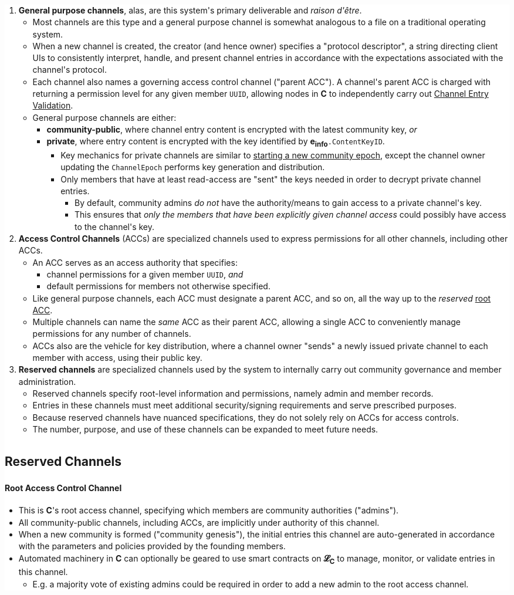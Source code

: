 
1. **General purpose channels**, alas, are this system's primary deliverable and _raison d'être_.  
    - Most channels are this type and a general purpose channel is somewhat analogous to a file on a traditional operating system.
    - When a new channel is created, the creator (and hence owner) specifies a "protocol descriptor", a string directing client UIs to consistently interpret, handle, and present channel entries in accordance with the expectations associated with the channel's protocol.  
    - Each channel also names a governing access control channel ("parent ACC").  A channel's parent ACC is charged with returning a permission level for any given member `UUID`, allowing  nodes in **C** to independently carry out [Channel Entry Validation](#channel-entry-validation).
    - General purpose channels are either:
        - **community-public**, where channel entry content is encrypted with the latest community key, _or_
        - **private**, where entry content is encrypted with the key identified by **e<sub>info</sub>**`.ContentKeyID`.  
            - Key mechanics for private channels are similar to [starting a new community epoch](#issuing-a-new-Community-Epoch), except the channel owner updating the `ChannelEpoch` performs key generation and distribution.  
            - Only members that have at least read-access are "sent" the keys needed in order to decrypt private channel entries.
                - By default, community admins _do not_ have the authority/means to gain access to a private channel's key.   
                - This ensures that _only the members that have been explicitly given channel access_ could possibly have access to the channel's key.
2. **Access Control Channels** (ACCs) are specialized channels used to express permissions for all other channels, including other ACCs.
    - An ACC serves as an access authority that specifies:
        - channel permissions for a given member `UUID`, _and_
        - default permissions for members not otherwise specified.
    - Like general purpose channels, each ACC must designate a parent ACC, and so on, all the way up to the _reserved_ [root ACC](#Root-Access-Control-Channel).
    - Multiple channels can name the _same_ ACC as their parent ACC, allowing a single ACC to conveniently manage permissions for any number of channels.
    - ACCs also are the vehicle for key distribution, where a channel owner "sends" a newly issued private channel to each member with access, using their public key.
3. **Reserved channels** are specialized channels used by the system to internally carry out community governance and member administration.
    - Reserved channels specify root-level information and permissions, namely admin and member records.
    - Entries in these channels must meet additional security/signing requirements and serve prescribed purposes.  
    - Because reserved channels have nuanced specifications, they do not solely rely on ACCs for access controls.
    - The number, purpose, and use of these channels can be expanded to meet future needs. 


## Reserved Channels


#### Root Access Control Channel
- This is **C**'s root access channel, specifying which members are community authorities ("admins").
- All community-public channels, including ACCs, are implicitly under authority of this channel.
- When a new community is formed ("community genesis"), the initial entries this channel are auto-generated in accordance with the parameters and policies provided by the founding members.
- Automated machinery in **C** can optionally be geared to use smart contracts on **𝓛<sub>C</sub>** to manage, monitor, or validate entries in this channel.
    - E.g. a majority vote of existing admins could be required in order to add a new admin to the root access channel. 
        